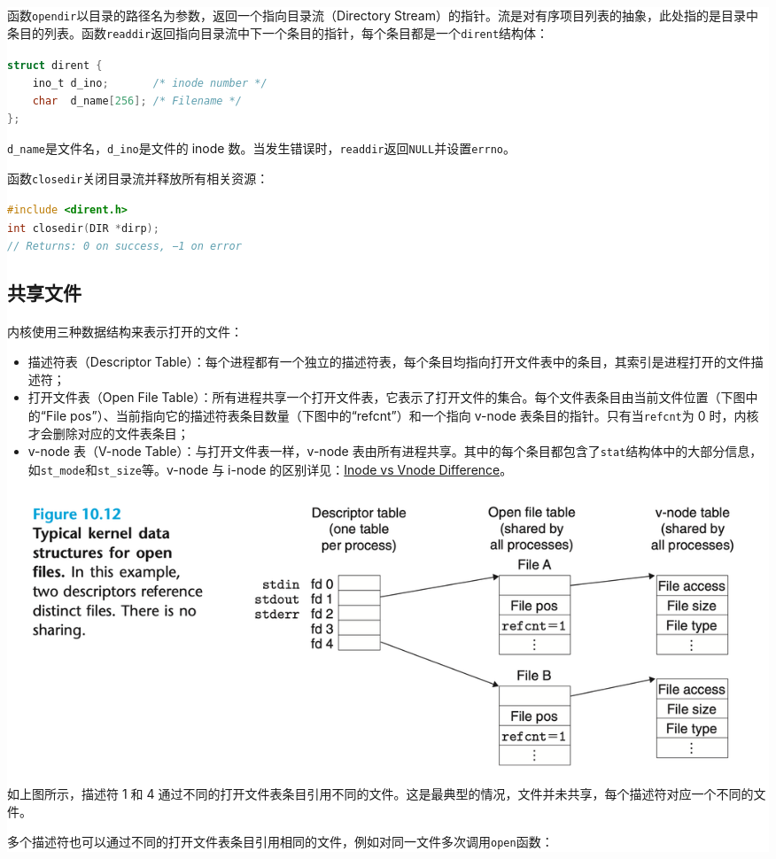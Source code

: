 函数`opendir`以目录的路径名为参数，返回一个指向目录流（Directory Stream）的指针。流是对有序项目列表的抽象，此处指的是目录中条目的列表。函数`readdir`返回指向目录流中下一个条目的指针，每个条目都是一个`dirent`结构体：

```c
struct dirent {
    ino_t d_ino;       /* inode number */
    char  d_name[256]; /* Filename */
};
```

`d_name`是文件名，`d_ino`是文件的 inode 数。当发生错误时，`readdir`返回`NULL`并设置`errno`。

函数`closedir`关闭目录流并释放所有相关资源：

```c
#include <dirent.h>
int closedir(DIR *dirp);
// Returns: 0 on success, −1 on error
```

## 共享文件

内核使用三种数据结构来表示打开的文件：

- 描述符表（Descriptor Table）：每个进程都有一个独立的描述符表，每个条目均指向打开文件表中的条目，其索引是进程打开的文件描述符；
- 打开文件表（Open File Table）：所有进程共享一个打开文件表，它表示了打开文件的集合。每个文件表条目由当前文件位置（下图中的“File pos”）、当前指向它的描述符表条目数量（下图中的“refcnt”）和一个指向 v-node 表条目的指针。只有当`refcnt`为 0 时，内核才会删除对应的文件表条目；
- v-node 表（V-node Table）：与打开文件表一样，v-node 表由所有进程共享。其中的每个条目都包含了`stat`结构体中的大部分信息，如`st_mode`和`st_size`等。v-node 与 i-node 的区别详见：[Inode vs Vnode Difference](https://stackoverflow.com/a/27476572)。

![alt text](image/image-147.png)
如上图所示，描述符 1 和 4 通过不同的打开文件表条目引用不同的文件。这是最典型的情况，文件并未共享，每个描述符对应一个不同的文件。

多个描述符也可以通过不同的打开文件表条目引用相同的文件，例如对同一文件多次调用`open`函数：
